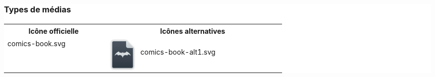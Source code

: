 ### Types de médias

<table style="undefined; table-layout: fixed; width: 600px">
  <colgroup>
    <col style="width: 200px">
    <col style="width: 360px">
  </colgroup>
  <tr>
    <th>Icône officielle<br></th>
    <th>Icônes alternatives</th>
  </tr>

  <tr><td rowspan="4">comics-book.svg</td>
    <td><img   align="middle" height="64px" src="images/alternatives/mimetype-comics/comics-book-alt1.svg"> comics-book-alt1.svg</td>
  </tr>